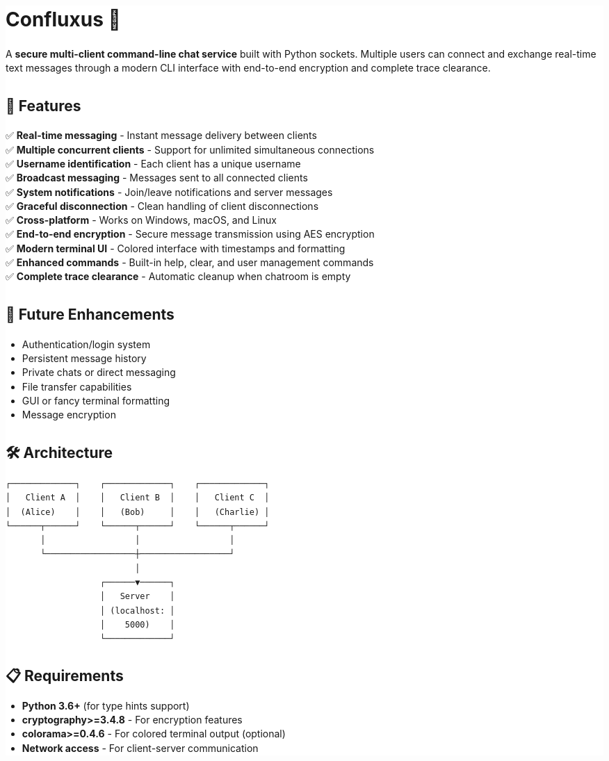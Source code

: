 # Confluxus 🚀

A **secure multi-client command-line chat service** built with Python sockets. Multiple users can connect and exchange real-time text messages through a modern CLI interface with end-to-end encryption and complete trace clearance.

## 🎯 Features

✅ **Real-time messaging** - Instant message delivery between clients  
✅ **Multiple concurrent clients** - Support for unlimited simultaneous connections  
✅ **Username identification** - Each client has a unique username  
✅ **Broadcast messaging** - Messages sent to all connected clients  
✅ **System notifications** - Join/leave notifications and server messages  
✅ **Graceful disconnection** - Clean handling of client disconnections  
✅ **Cross-platform** - Works on Windows, macOS, and Linux  
✅ **End-to-end encryption** - Secure message transmission using AES encryption  
✅ **Modern terminal UI** - Colored interface with timestamps and formatting  
✅ **Enhanced commands** - Built-in help, clear, and user management commands  
✅ **Complete trace clearance** - Automatic cleanup when chatroom is empty  

## 🚫 Future Enhancements

- Authentication/login system
- Persistent message history
- Private chats or direct messaging
- File transfer capabilities
- GUI or fancy terminal formatting
- Message encryption

## 🛠 Architecture

```
┌─────────────┐    ┌─────────────┐    ┌─────────────┐
│   Client A  │    │   Client B  │    │   Client C  │
│  (Alice)    │    │   (Bob)     │    │   (Charlie) │
└──────┬──────┘    └──────┬──────┘    └──────┬──────┘
       │                  │                  │
       └──────────────────┼──────────────────┘
                          │
                   ┌──────▼──────┐
                   │   Server    │
                   │ (localhost: │
                   │    5000)    │
                   └─────────────┘
```

## 📋 Requirements

- **Python 3.6+** (for type hints support)
- **cryptography>=3.4.8** - For encryption features
- **colorama>=0.4.6** - For colored terminal output (optional)
- **Network access** - For client-server communication
